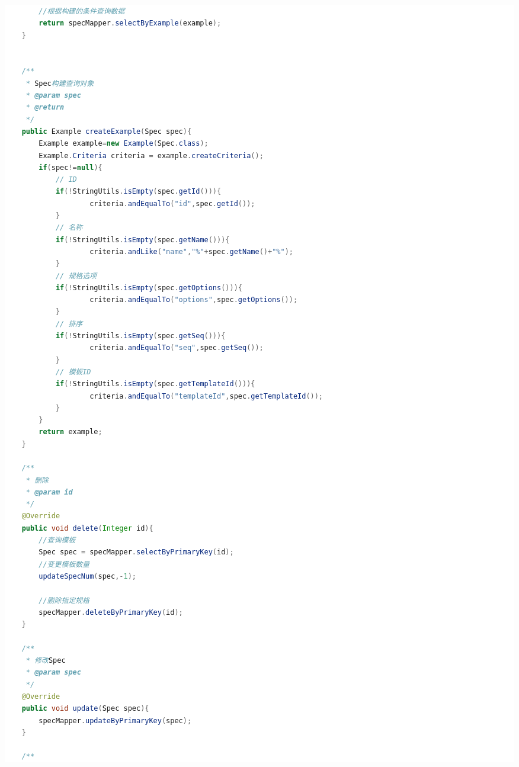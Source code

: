 ```java
        //根据构建的条件查询数据
        return specMapper.selectByExample(example);
    }


    /**
     * Spec构建查询对象
     * @param spec
     * @return
     */
    public Example createExample(Spec spec){
        Example example=new Example(Spec.class);
        Example.Criteria criteria = example.createCriteria();
        if(spec!=null){
            // ID
            if(!StringUtils.isEmpty(spec.getId())){
                    criteria.andEqualTo("id",spec.getId());
            }
            // 名称
            if(!StringUtils.isEmpty(spec.getName())){
                    criteria.andLike("name","%"+spec.getName()+"%");
            }
            // 规格选项
            if(!StringUtils.isEmpty(spec.getOptions())){
                    criteria.andEqualTo("options",spec.getOptions());
            }
            // 排序
            if(!StringUtils.isEmpty(spec.getSeq())){
                    criteria.andEqualTo("seq",spec.getSeq());
            }
            // 模板ID
            if(!StringUtils.isEmpty(spec.getTemplateId())){
                    criteria.andEqualTo("templateId",spec.getTemplateId());
            }
        }
        return example;
    }

    /**
     * 删除
     * @param id
     */
    @Override
    public void delete(Integer id){
        //查询模板
        Spec spec = specMapper.selectByPrimaryKey(id);
        //变更模板数量
        updateSpecNum(spec,-1);

        //删除指定规格
        specMapper.deleteByPrimaryKey(id);
    }

    /**
     * 修改Spec
     * @param spec
     */
    @Override
    public void update(Spec spec){
        specMapper.updateByPrimaryKey(spec);
    }

    /**
```